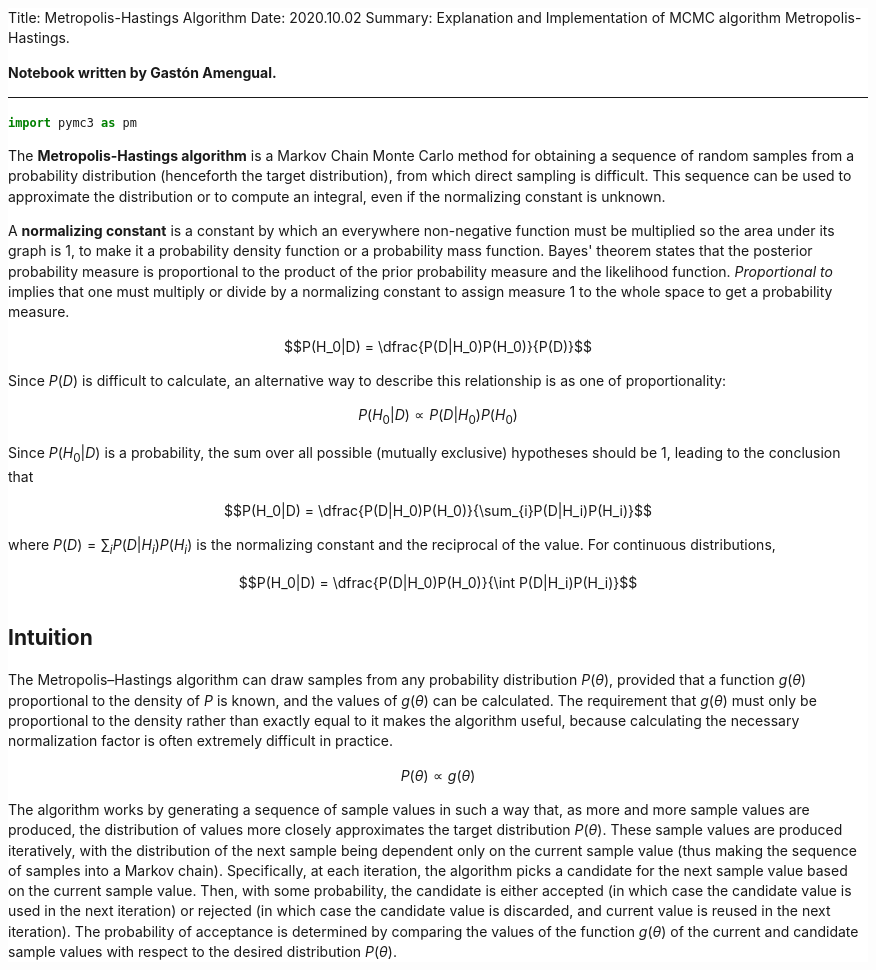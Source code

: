 Title: Metropolis-Hastings Algorithm
Date: 2020.10.02
Summary: Explanation and Implementation of MCMC algorithm Metropolis-Hastings. 

**Notebook written by Gastón Amengual.**

<hr>

```python
import pymc3 as pm
```

The **Metropolis-Hastings algorithm** is a Markov Chain Monte Carlo method for obtaining a sequence of random samples from a probability distribution (henceforth the target distribution), from which direct sampling is difficult. This sequence can be used to approximate the distribution or to compute an integral, even if the normalizing constant is unknown.

A **normalizing constant** is a constant by which an everywhere non-negative function must be multiplied so the area under its graph is 1, to make it a probability density function or a probability mass function. Bayes' theorem states that the posterior probability measure is proportional to the product of the prior probability measure and the likelihood function. *Proportional to* implies that one must multiply or divide by a normalizing constant to assign measure 1 to the whole space to get a probability measure. 

$$P(H_0|D) = \dfrac{P(D|H_0)P(H_0)}{P(D)}$$

Since $P(D)$ is difficult to calculate, an alternative way to describe this relationship is as one of proportionality:

$$P(H_0|D) \propto P(D|H_0)P(H_0)$$

Since $P(H_0|D)$ is a probability, the sum over all possible (mutually exclusive) hypotheses should be 1, leading to the conclusion that

$$P(H_0|D) = \dfrac{P(D|H_0)P(H_0)}{\sum_{i}P(D|H_i)P(H_i)}$$

where $P(D) = \sum_{i}P(D|H_i)P(H_i)$ is the normalizing constant and the reciprocal of the value. For continuous distributions,

$$P(H_0|D) = \dfrac{P(D|H_0)P(H_0)}{\int P(D|H_i)P(H_i)}$$

## Intuition

The Metropolis–Hastings algorithm can draw samples from any probability distribution $P(\theta)$, provided that a function $g(\theta)$ proportional to the density of $P$ is known, and the values of $g(\theta)$ can be calculated. The requirement that $g(\theta)$ must only be proportional to the density rather than exactly equal to it makes the algorithm useful, because calculating the necessary normalization factor is often extremely difficult in practice.

$$P(\theta) \propto g(\theta)$$

The algorithm works by generating a sequence of sample values in such a way that, as more and more sample values are produced, the distribution of values more closely approximates the target distribution $P(\theta)$. These sample values are produced iteratively, with the distribution of the next sample being dependent only on the current sample value (thus making the sequence of samples into a Markov chain). Specifically, at each iteration, the algorithm picks a candidate for the next sample value based on the current sample value. Then, with some probability, the candidate is either accepted (in which case the candidate value is used in the next iteration) or rejected (in which case the candidate value is discarded, and current value is reused in the next iteration). The probability of acceptance is determined by comparing the values of the function $g(\theta)$ of the current and candidate sample values with respect to the desired distribution $P(\theta)$.
